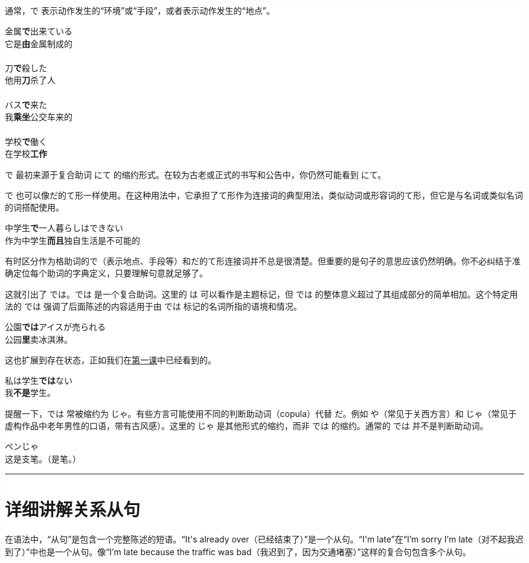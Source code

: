 通常，で 表示动作发生的“环境”或“手段”，或者表示动作发生的“地点”。

<pre>
金属<b>で</b>出来ている
它是<b>由</b>金属制成的

刀<b>で</b>殺した
他用<b>刀</b>杀了人

バス<b>で</b>来た
我<b>乘坐</b>公交车来的

学校<b>で</b>働く
在学校<b>工作</b>
</pre>

で 最初来源于复合助词 にて 的缩约形式。在较为古老或正式的书写和公告中，你仍然可能看到 にて。

で 也可以像だ的て形一样使用。在这种用法中，它承担了て形作为连接词的典型用法，类似动词或形容词的て形，但它是与名词或类似名词的词搭配使用。

<pre>
中学生<b>で</b>一人暮らしはできない
作为中学生<b>而且</b>独自生活是不可能的
</pre>

有时区分作为格助词的で（表示地点、手段等）和だ的て形连接词并不总是很清楚。但重要的是句子的意思应该仍然明确。你不必纠结于准确定位每个助词的字典定义，只要理解句意就足够了。

这就引出了 では。では 是一个复合助词。这里的 は 可以看作是主题标记，但 では 的整体意义超过了其组成部分的简单相加。这个特定用法的 では 强调了后面陈述的内容适用于由 では 标记的名词所指的语境和情况。

<pre>
公園<b>では</b>アイスが売られる
公园<b>里</b>卖冰淇淋。
</pre>

这也扩展到存在状态，正如我们在[第一课](./Lesson1.md)中已经看到的。

<pre>
私は学生<b>では</b>ない
我<b>不是</b>学生。
</pre>

提醒一下，では 常被缩约为 じゃ。有些方言可能使用不同的判断助动词（copula）代替 だ。例如 や（常见于关西方言）和 じゃ（常见于虚构作品中老年男性的口语，带有古风感）。这里的 じゃ 是其他形式的缩约，而非 では 的缩约。通常的 では 并不是判断助动词。

<pre>
ペンじゃ
这是支笔。（是笔。）
</pre>

---

# 详细讲解关系从句

<div class="warning">
在语法中，“从句”是包含一个完整陈述的短语。“It's already over（已经结束了）”是一个从句。“I'm late”在“I’m sorry I’m late（对不起我迟到了）”中也是一个从句。像“I’m late because the traffic was bad（我迟到了，因为交通堵塞）”这样的复合句包含多个从句。
</div>
